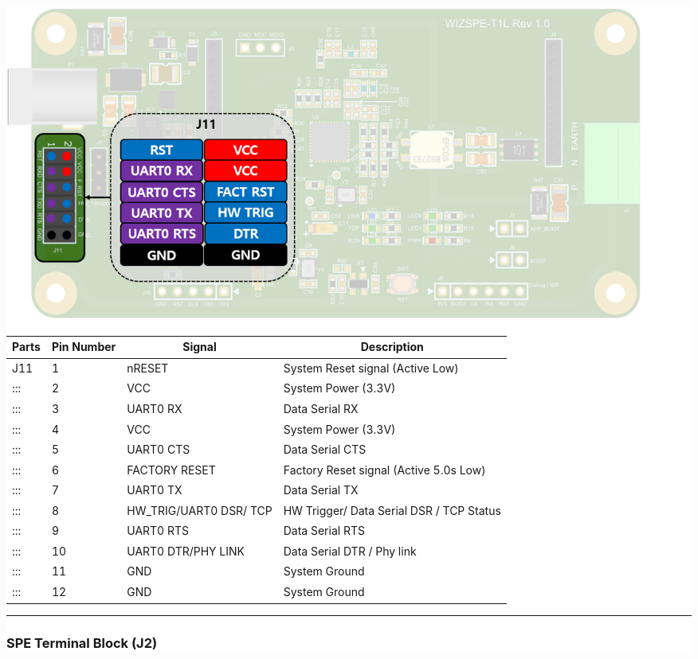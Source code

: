 <img src="/img/products/wiz750sr-t1l/wiz750sr-t1l_j11_pin.png" width="800" />

| Parts | Pin Number | Signal                 | Description                              |
|-------|------------|------------------------|------------------------------------------|
| J11   | 1          | nRESET                 | System Reset signal (Active Low)         |
| :::   | 2          | VCC                    | System Power (3.3V)                      |
| :::   | 3          | UART0 RX               | Data Serial RX                           |
| :::   | 4          | VCC                    | System Power (3.3V)                      |
| :::   | 5          | UART0 CTS              | Data Serial CTS                          |
| :::   | 6          | FACTORY RESET          | Factory Reset signal (Active 5.0s Low)   |
| :::   | 7          | UART0 TX               | Data Serial TX                           |
| :::   | 8          | HW_TRIG/UART0 DSR/ TCP | HW Trigger/ Data Serial DSR / TCP Status |
| :::   | 9          | UART0 RTS              | Data Serial RTS                          |
| :::   | 10         | UART0 DTR/PHY LINK     | Data Serial DTR / Phy link               |
| :::   | 11         | GND                    | System Ground                            |
| :::   | 12         | GND                    | System Ground                            |

------------------------------------------------------------------------

### SPE Terminal Block (J2)
